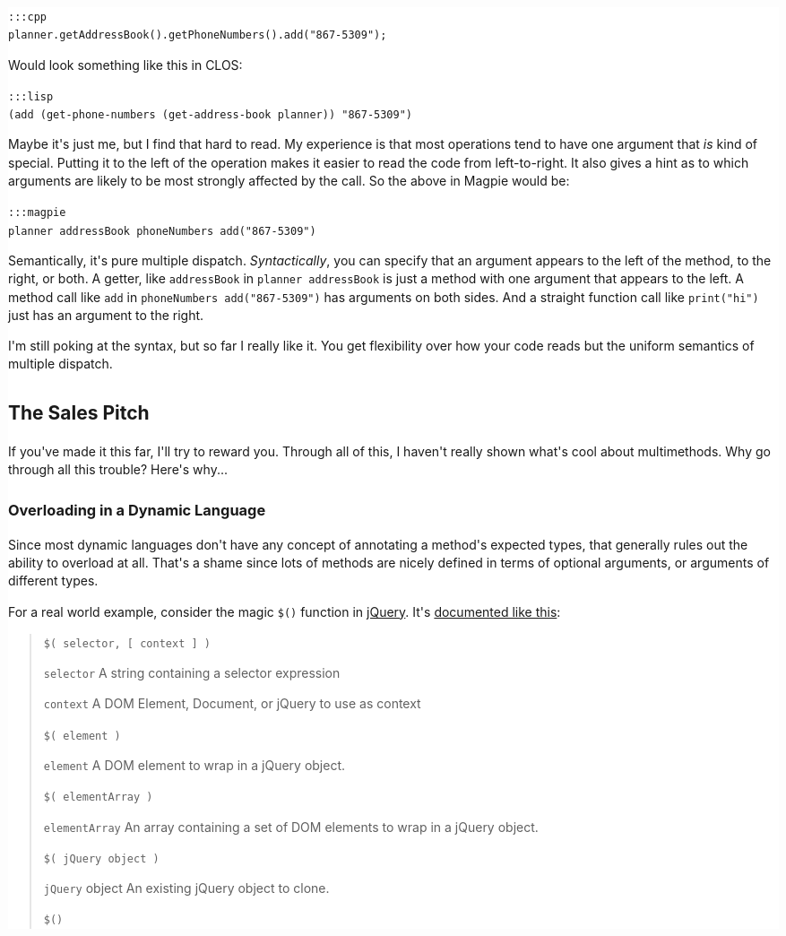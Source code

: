     :::cpp
    planner.getAddressBook().getPhoneNumbers().add("867-5309");

Would look something like this in CLOS:

    :::lisp
    (add (get-phone-numbers (get-address-book planner)) "867-5309")

Maybe it's just me, but I find that hard to read. My experience is that most operations tend to have one argument that *is* kind of special. Putting it to the left of the operation makes it easier to read the code from left-to-right. It also gives a hint as to which arguments are likely to be most strongly affected by the call. So the above in Magpie would be:

    :::magpie
    planner addressBook phoneNumbers add("867-5309")

Semantically, it's pure multiple dispatch. *Syntactically*, you can specify that an argument appears to the left of the method, to the right, or both. A getter, like `addressBook` in `planner addressBook` is just a method with one argument that appears to the left. A method call like `add` in `phoneNumbers add("867-5309")` has arguments on both sides. And a straight function call like `print("hi")` just has an argument to the right.

I'm still poking at the syntax, but so far I really like it. You get flexibility over how your code reads but the uniform semantics of multiple dispatch.

## The Sales Pitch

If you've made it this far, I'll try to reward you. Through all of this, I haven't really shown what's cool about multimethods. Why go through all this trouble? Here's why...

### Overloading in a Dynamic Language

Since most dynamic languages don't have any concept of annotating a method's expected types, that generally rules out the ability to overload at all. That's a shame since lots of methods are nicely defined in terms of optional arguments, or arguments of different types.

For a real world example, consider the magic `$()` function in [jQuery](http://jquery.com/). It's [documented like this](http://api.jquery.com/jQuery/):

> `$( selector, [ context ] )`
>
> `selector` A string containing a selector expression
>
> `context` A DOM Element, Document, or jQuery to use as context
>
> `$( element )`
>
> `element` A DOM element to wrap in a jQuery object.
>
> `$( elementArray )`
>
> `elementArray` An array containing a set of DOM elements to wrap in a jQuery object.
>
> `$( jQuery object )`
>
> `jQuery` object An existing jQuery object to clone.
>
> `$()`
